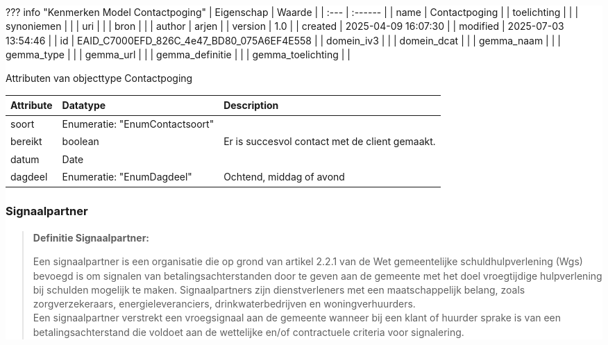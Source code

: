 ??? info "Kenmerken Model Contactpoging"
    | Eigenschap | Waarde |
    | :--- | :------ |
    | name | Contactpoging |
    | toelichting | <memo> |
    | synoniemen |  |
    | uri |  |
    | bron |  |
    | author | arjen |
    | version | 1.0 |
    | created | 2025-04-09 16:07:30 |
    | modified | 2025-07-03 13:54:46 |
    | id | EAID_C7000EFD_826C_4e47_BD80_075A6EF4E558 |
    | domein_iv3 |  |
    | domein_dcat |  |
    | gemma_naam |  |
    | gemma_type |  |
    | gemma_url |  |
    | gemma_definitie |  |
    | gemma_toelichting |  |
    

Attributen van objecttype Contactpoging

| Attribute | Datatype | Description |
| :--- | :--- | :--- |
| soort | Enumeratie: "EnumContactsoort" |  |
| bereikt | boolean | Er is succesvol contact met de client gemaakt. |
| datum | Date |  |
| dagdeel | Enumeratie: "EnumDagdeel" | Ochtend, middag of avond |



### Signaalpartner
> **Definitie Signaalpartner:** 
>
> Een signaalpartner is een organisatie die op grond van artikel 2.2.1 van de Wet gemeentelijke schuldhulpverlening (Wgs) bevoegd is om signalen van betalingsachterstanden door te geven aan de gemeente met het doel vroegtijdige hulpverlening bij schulden mogelijk te maken. Signaalpartners zijn dienstverleners met een maatschappelijk belang, zoals zorgverzekeraars, energieleveranciers, drinkwaterbedrijven en woningverhuurders.<br>Een signaalpartner verstrekt een vroegsignaal aan de gemeente wanneer bij een klant of huurder sprake is van een betalingsachterstand die voldoet aan de wettelijke en/of contractuele criteria voor signalering.
